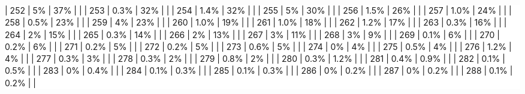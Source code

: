 | 252 | 5% | 37% |  |
| 253 | 0.3% | 32% |  |
| 254 | 1.4% | 32% |  |
| 255 | 5% | 30% |  |
| 256 | 1.5% | 26% |  |
| 257 | 1.0% | 24% |  |
| 258 | 0.5% | 23% |  |
| 259 | 4% | 23% |  |
| 260 | 1.0% | 19% |  |
| 261 | 1.0% | 18% |  |
| 262 | 1.2% | 17% |  |
| 263 | 0.3% | 16% |  |
| 264 | 2% | 15% |  |
| 265 | 0.3% | 14% |  |
| 266 | 2% | 13% |  |
| 267 | 3% | 11% |  |
| 268 | 3% | 9% |  |
| 269 | 0.1% | 6% |  |
| 270 | 0.2% | 6% |  |
| 271 | 0.2% | 5% |  |
| 272 | 0.2% | 5% |  |
| 273 | 0.6% | 5% |  |
| 274 | 0% | 4% |  |
| 275 | 0.5% | 4% |  |
| 276 | 1.2% | 4% |  |
| 277 | 0.3% | 3% |  |
| 278 | 0.3% | 2% |  |
| 279 | 0.8% | 2% |  |
| 280 | 0.3% | 1.2% |  |
| 281 | 0.4% | 0.9% |  |
| 282 | 0.1% | 0.5% |  |
| 283 | 0% | 0.4% |  |
| 284 | 0.1% | 0.3% |  |
| 285 | 0.1% | 0.3% |  |
| 286 | 0% | 0.2% |  |
| 287 | 0% | 0.2% |  |
| 288 | 0.1% | 0.2% |  |